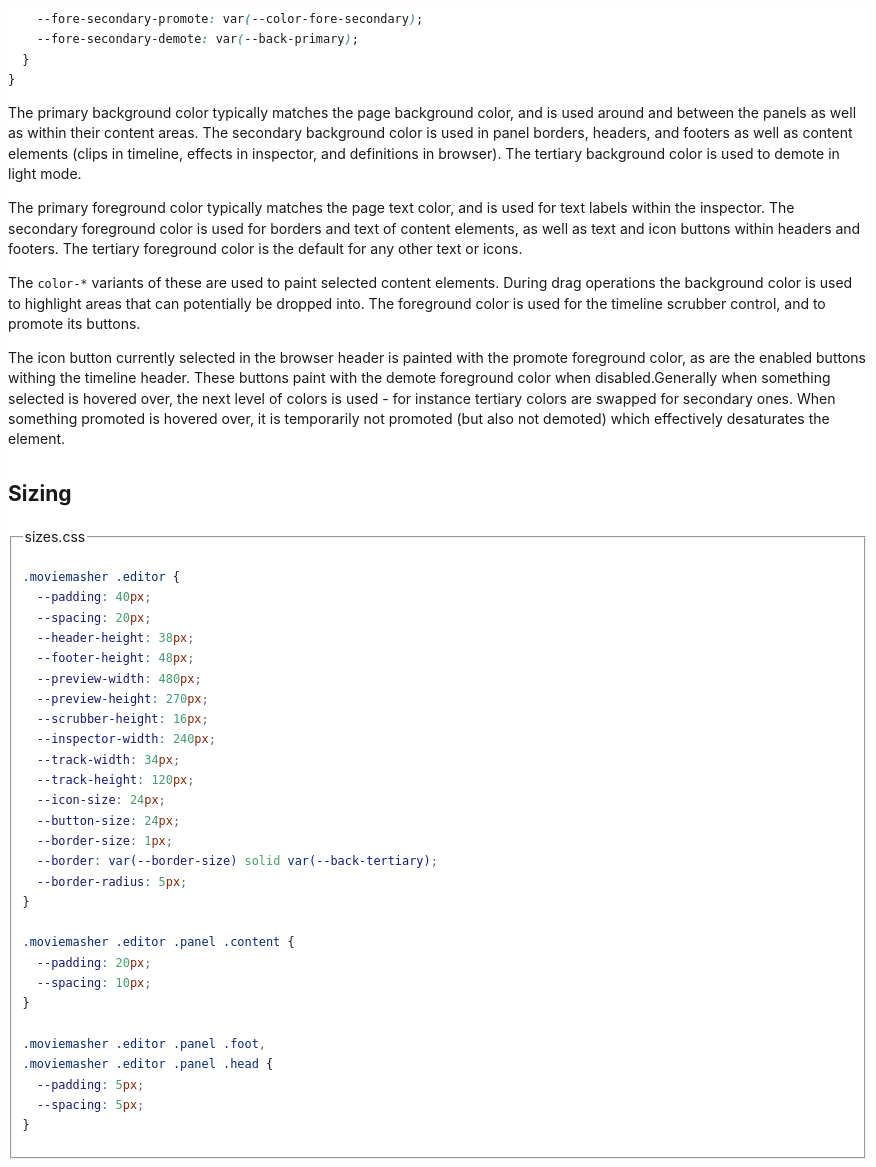 ```css
    --fore-secondary-promote: var(--color-fore-secondary);
    --fore-secondary-demote: var(--back-primary);
  }
}
```

</fieldset>

The primary background color typically matches the page background color, and is used around and between the panels as well as within their content areas. The secondary background color is used in panel borders, headers, and footers as well as content elements (clips in timeline, effects in inspector, and definitions in browser). The tertiary background color is used to demote in light mode.

The primary foreground color typically matches the page text color, and is used for text labels within the inspector. The secondary foreground color is used for borders and text of content elements, as well as text and icon buttons within headers and footers. The tertiary foreground color is the default for any other text or icons.

The `color-*` variants of these are used to paint selected content elements. During drag operations the background color is used to highlight areas that can potentially be dropped into. The foreground color is used for the timeline scrubber control, and to promote its buttons.

The icon button currently selected in the browser header is painted with the promote foreground color, as are the enabled buttons withing the timeline header. These buttons paint with the demote foreground color when disabled.Generally when something selected is hovered over, the next level of colors is used - for instance tertiary colors are swapped for secondary ones. When something promoted is hovered over, it is temporarily not promoted (but also not demoted) which effectively desaturates the element.

## Sizing

<fieldset>
<legend>sizes.css</legend>



```css
.moviemasher .editor {
  --padding: 40px;
  --spacing: 20px;
  --header-height: 38px;
  --footer-height: 48px;
  --preview-width: 480px;
  --preview-height: 270px;
  --scrubber-height: 16px;
  --inspector-width: 240px;
  --track-width: 34px;
  --track-height: 120px;
  --icon-size: 24px;
  --button-size: 24px;
  --border-size: 1px;
  --border: var(--border-size) solid var(--back-tertiary);
  --border-radius: 5px;
}

.moviemasher .editor .panel .content {
  --padding: 20px;
  --spacing: 10px;
}

.moviemasher .editor .panel .foot,
.moviemasher .editor .panel .head {
  --padding: 5px;
  --spacing: 5px;
}
```
